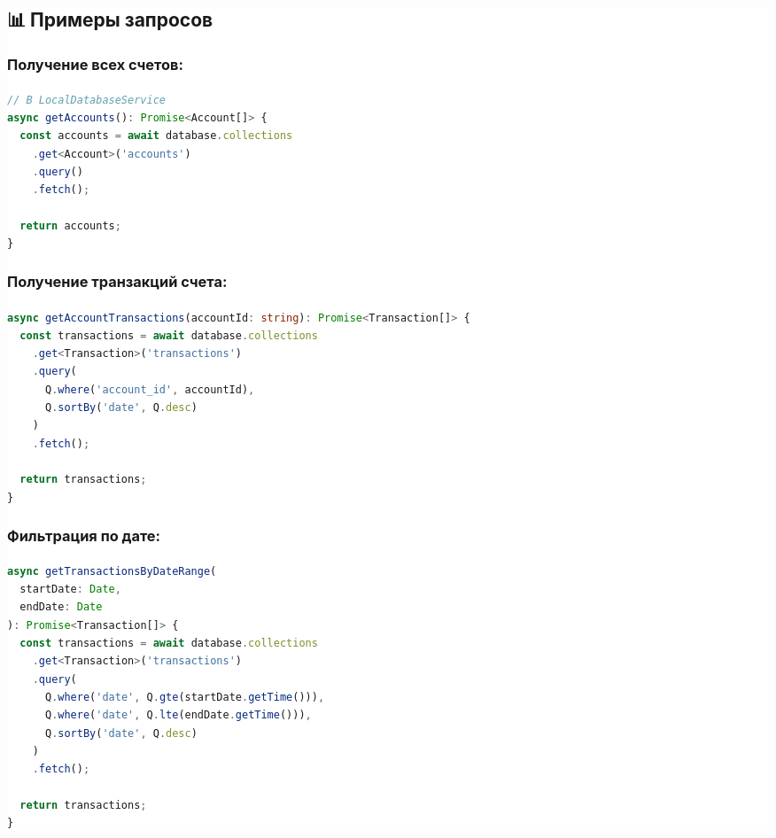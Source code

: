 
## 📊 Примеры запросов

### Получение всех счетов:

```typescript
// В LocalDatabaseService
async getAccounts(): Promise<Account[]> {
  const accounts = await database.collections
    .get<Account>('accounts')
    .query()
    .fetch();

  return accounts;
}
```

### Получение транзакций счета:

```typescript
async getAccountTransactions(accountId: string): Promise<Transaction[]> {
  const transactions = await database.collections
    .get<Transaction>('transactions')
    .query(
      Q.where('account_id', accountId),
      Q.sortBy('date', Q.desc)
    )
    .fetch();

  return transactions;
}
```

### Фильтрация по дате:

```typescript
async getTransactionsByDateRange(
  startDate: Date,
  endDate: Date
): Promise<Transaction[]> {
  const transactions = await database.collections
    .get<Transaction>('transactions')
    .query(
      Q.where('date', Q.gte(startDate.getTime())),
      Q.where('date', Q.lte(endDate.getTime())),
      Q.sortBy('date', Q.desc)
    )
    .fetch();

  return transactions;
}
```
